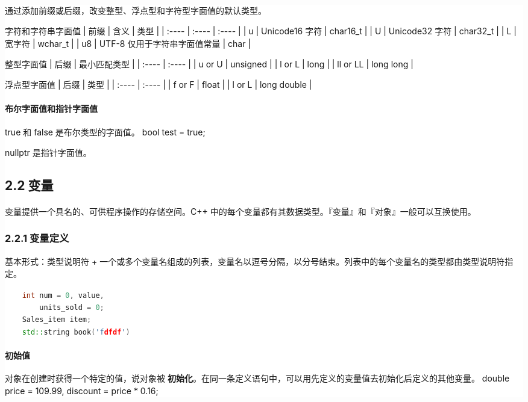 通过添加前缀或后缀，改变整型、浮点型和字符型字面值的默认类型。

字符和字符串字面值
| 前缀 | 含义 | 类型 |
| :---- | :---- | :---- |
| u | Unicode16 字符 | char16_t |
| U | Unicode32 字符 | char32_t |
| L | 宽字符 | wchar_t |
| u8 | UTF-8 仅用于字符串字面值常量 | char |

整型字面值
| 后缀 | 最小匹配类型 |
| :---- | :---- |
| u or U | unsigned |
| l or L | long |
| ll or LL | long long |

浮点型字面值
| 后缀 | 类型 |
| :---- | :---- |
| f or F | float |
| l or L | long double |

#### 布尔字面值和指针字面值

true 和 false 是布尔类型的字面值。
    bool test = true;

nullptr 是指针字面值。

## 2.2 变量

变量提供一个具名的、可供程序操作的存储空间。C++ 中的每个变量都有其数据类型。『变量』和『对象』一般可以互换使用。

### 2.2.1 变量定义

基本形式：类型说明符 + 一个或多个变量名组成的列表，变量名以逗号分隔，以分号结束。列表中的每个变量名的类型都由类型说明符指定。

```C++
    int num = 0, value,
        units_sold = 0;
    Sales_item item;
    std::string book('fdfdf')
```

#### 初始值

对象在创建时获得一个特定的值，说对象被 **初始化**。在同一条定义语句中，可以用先定义的变量值去初始化后定义的其他变量。
    double price = 109.99, discount = price * 0.16;
